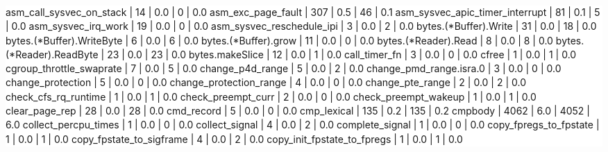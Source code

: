 asm_call_sysvec_on_stack                                                              |     14 |   0.0 |     0 |   0.0
asm_exc_page_fault                                                                    |    307 |   0.5 |    46 |   0.1
asm_sysvec_apic_timer_interrupt                                                       |     81 |   0.1 |     5 |   0.0
asm_sysvec_irq_work                                                                   |     19 |   0.0 |     0 |   0.0
asm_sysvec_reschedule_ipi                                                             |      3 |   0.0 |     2 |   0.0
bytes.(*Buffer).Write                                                                 |     31 |   0.0 |    18 |   0.0
bytes.(*Buffer).WriteByte                                                             |      6 |   0.0 |     6 |   0.0
bytes.(*Buffer).grow                                                                  |     11 |   0.0 |     0 |   0.0
bytes.(*Reader).Read                                                                  |      8 |   0.0 |     8 |   0.0
bytes.(*Reader).ReadByte                                                              |     23 |   0.0 |    23 |   0.0
bytes.makeSlice                                                                       |     12 |   0.0 |     1 |   0.0
call_timer_fn                                                                         |      3 |   0.0 |     0 |   0.0
cfree                                                                                 |      1 |   0.0 |     1 |   0.0
cgroup_throttle_swaprate                                                              |      7 |   0.0 |     5 |   0.0
change_p4d_range                                                                      |      5 |   0.0 |     2 |   0.0
change_pmd_range.isra.0                                                               |      3 |   0.0 |     0 |   0.0
change_protection                                                                     |      5 |   0.0 |     0 |   0.0
change_protection_range                                                               |      4 |   0.0 |     0 |   0.0
change_pte_range                                                                      |      2 |   0.0 |     2 |   0.0
check_cfs_rq_runtime                                                                  |      1 |   0.0 |     1 |   0.0
check_preempt_curr                                                                    |      2 |   0.0 |     0 |   0.0
check_preempt_wakeup                                                                  |      1 |   0.0 |     1 |   0.0
clear_page_rep                                                                        |     28 |   0.0 |    28 |   0.0
cmd_record                                                                            |      5 |   0.0 |     0 |   0.0
cmp_lexical                                                                           |    135 |   0.2 |   135 |   0.2
cmpbody                                                                               |   4062 |   6.0 |  4052 |   6.0
collect_percpu_times                                                                  |      1 |   0.0 |     0 |   0.0
collect_signal                                                                        |      4 |   0.0 |     2 |   0.0
complete_signal                                                                       |      1 |   0.0 |     0 |   0.0
copy_fpregs_to_fpstate                                                                |      1 |   0.0 |     1 |   0.0
copy_fpstate_to_sigframe                                                              |      4 |   0.0 |     2 |   0.0
copy_init_fpstate_to_fpregs                                                           |      1 |   0.0 |     1 |   0.0